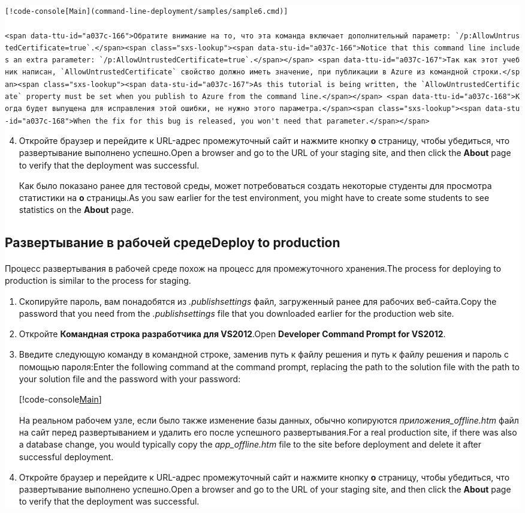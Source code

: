     [!code-console[Main](command-line-deployment/samples/sample6.cmd)]

    <span data-ttu-id="a037c-166">Обратите внимание на то, что эта команда включает дополнительный параметр: `/p:AllowUntrustedCertificate=true`.</span><span class="sxs-lookup"><span data-stu-id="a037c-166">Notice that this command line includes an extra parameter: `/p:AllowUntrustedCertificate=true`.</span></span> <span data-ttu-id="a037c-167">Так как этот учебник написан, `AllowUntrustedCertificate` свойство должно иметь значение, при публикации в Azure из командной строки.</span><span class="sxs-lookup"><span data-stu-id="a037c-167">As this tutorial is being written, the `AllowUntrustedCertificate` property must be set when you publish to Azure from the command line.</span></span> <span data-ttu-id="a037c-168">Когда будет выпущена для исправления этой ошибки, не нужно этого параметра.</span><span class="sxs-lookup"><span data-stu-id="a037c-168">When the fix for this bug is released, you won't need that parameter.</span></span>
4. <span data-ttu-id="a037c-169">Откройте браузер и перейдите к URL-адрес промежуточный сайт и нажмите кнопку **о** страницу, чтобы убедиться, что развертывание выполнено успешно.</span><span class="sxs-lookup"><span data-stu-id="a037c-169">Open a browser and go to the URL of your staging site, and then click the **About** page to verify that the deployment was successful.</span></span>

    <span data-ttu-id="a037c-170">Как было показано ранее для тестовой среды, может потребоваться создать некоторые студенты для просмотра статистики на **о** страницы.</span><span class="sxs-lookup"><span data-stu-id="a037c-170">As you saw earlier for the test environment, you might have to create some students to see statistics on the **About** page.</span></span>

## <a name="deploy-to-production"></a><span data-ttu-id="a037c-171">Развертывание в рабочей среде</span><span class="sxs-lookup"><span data-stu-id="a037c-171">Deploy to production</span></span>

<span data-ttu-id="a037c-172">Процесс развертывания в рабочей среде похож на процесс для промежуточного хранения.</span><span class="sxs-lookup"><span data-stu-id="a037c-172">The process for deploying to production is similar to the process for staging.</span></span>

1. <span data-ttu-id="a037c-173">Скопируйте пароль, вам понадобятся из *.publishsettings* файл, загруженный ранее для рабочих веб-сайта.</span><span class="sxs-lookup"><span data-stu-id="a037c-173">Copy the password that you need from the *.publishsettings* file that you downloaded earlier for the production web site.</span></span>
2. <span data-ttu-id="a037c-174">Откройте **Командная строка разработчика для VS2012**.</span><span class="sxs-lookup"><span data-stu-id="a037c-174">Open **Developer Command Prompt for VS2012**.</span></span>
3. <span data-ttu-id="a037c-175">Введите следующую команду в командной строке, заменив путь к файлу решения и путь к файлу решения и пароль с помощью пароля:</span><span class="sxs-lookup"><span data-stu-id="a037c-175">Enter the following command at the command prompt, replacing the path to the solution file with the path to your solution file and the password with your password:</span></span>

    [!code-console[Main](command-line-deployment/samples/sample7.cmd)]

    <span data-ttu-id="a037c-176">На реальном рабочем узле, если было также изменение базы данных, обычно копируются *приложения\_offline.htm* файл на сайт перед развертыванием и удалить его после успешного развертывания.</span><span class="sxs-lookup"><span data-stu-id="a037c-176">For a real production site, if there was also a database change, you would typically copy the *app\_offline.htm* file to the site before deployment and delete it after successful deployment.</span></span>
4. <span data-ttu-id="a037c-177">Откройте браузер и перейдите к URL-адрес промежуточный сайт и нажмите кнопку **о** страницу, чтобы убедиться, что развертывание выполнено успешно.</span><span class="sxs-lookup"><span data-stu-id="a037c-177">Open a browser and go to the URL of your staging site, and then click the **About** page to verify that the deployment was successful.</span></span>
